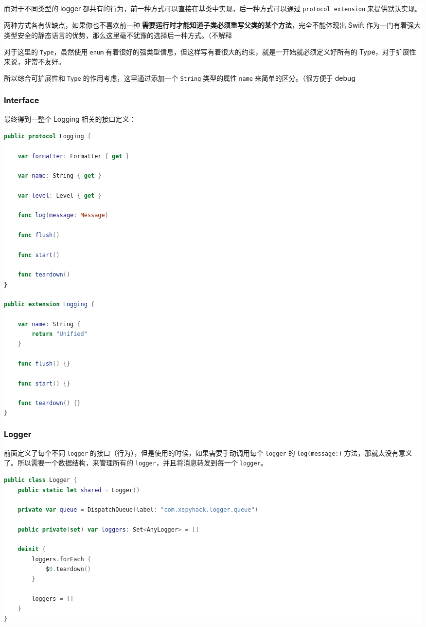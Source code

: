 而对于不同类型的 logger 都共有的行为，前一种方式可以直接在基类中实现，后一种方式可以通过 `protocol extension` 来提供默认实现。

两种方式各有优缺点，如果你也不喜欢前一种 **需要运行时才能知道子类必须重写父类的某个方法**，完全不能体现出 Swift 作为一门有着强大类型安全的静态语言的优势，那么这里毫不犹豫的选择后一种方式。（不解释

对于这里的 `Type`，虽然使用 `enum` 有着很好的强类型信息，但这样写有着很大的约束，就是一开始就必须定义好所有的 Type，对于扩展性来说，非常不友好。

所以综合可扩展性和 `Type` 的作用考虑，这里通过添加一个 `String` 类型的属性 `name` 来简单的区分。（很方便于 debug

### Interface

最终得到一整个 Logging 相关的接口定义：

```swift
public protocol Logging {

    var formatter: Formatter { get }

    var name: String { get }

    var level: Level { get }

    func log(message: Message)

    func flush()

    func start()

    func teardown()
}

public extension Logging {

    var name: String {
        return "Unified"
    }

    func flush() {}

    func start() {}

    func teardown() {}
}
```

### Logger

前面定义了每个不同 `logger` 的接口（行为），但是使用的时候，如果需要手动调用每个 `logger` 的 `log(message:)` 方法，那就太没有意义了。所以需要一个数据结构，来管理所有的 `logger`，并且将消息转发到每一个 `logger`。

```swift
public class Logger {
    public static let shared = Logger()

    private var queue = DispatchQueue(label: "com.xspyhack.logger.queue")

    public private(set) var loggers: Set<AnyLogger> = []

    deinit {
        loggers.forEach {
            $0.teardown()
        }

        loggers = []
    }
}

```